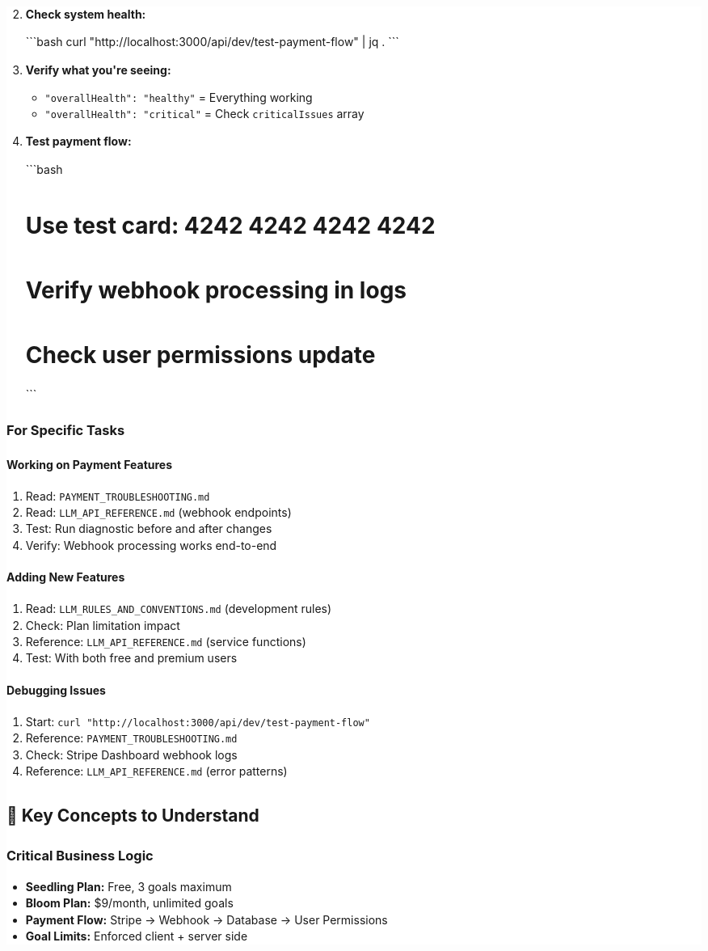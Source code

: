 2. **Check system health:**

   \`\`\`bash
   curl "http://localhost:3000/api/dev/test-payment-flow" | jq .
   \`\`\`

3. **Verify what you're seeing:**
   - `"overallHealth": "healthy"` = Everything working
   - `"overallHealth": "critical"` = Check `criticalIssues` array

4. **Test payment flow:**

   \`\`\`bash
   # Use test card: 4242 4242 4242 4242
   # Verify webhook processing in logs
   # Check user permissions update
   \`\`\`

### For Specific Tasks

#### Working on Payment Features

1. Read: `PAYMENT_TROUBLESHOOTING.md`
2. Read: `LLM_API_REFERENCE.md` (webhook endpoints)
3. Test: Run diagnostic before and after changes
4. Verify: Webhook processing works end-to-end

#### Adding New Features

1. Read: `LLM_RULES_AND_CONVENTIONS.md` (development rules)
2. Check: Plan limitation impact
3. Reference: `LLM_API_REFERENCE.md` (service functions)
4. Test: With both free and premium users

#### Debugging Issues

1. Start: `curl "http://localhost:3000/api/dev/test-payment-flow"`
2. Reference: `PAYMENT_TROUBLESHOOTING.md`
3. Check: Stripe Dashboard webhook logs
4. Reference: `LLM_API_REFERENCE.md` (error patterns)

## 🎯 Key Concepts to Understand

### Critical Business Logic

- **Seedling Plan:** Free, 3 goals maximum
- **Bloom Plan:** $9/month, unlimited goals
- **Payment Flow:** Stripe → Webhook → Database → User Permissions
- **Goal Limits:** Enforced client + server side
